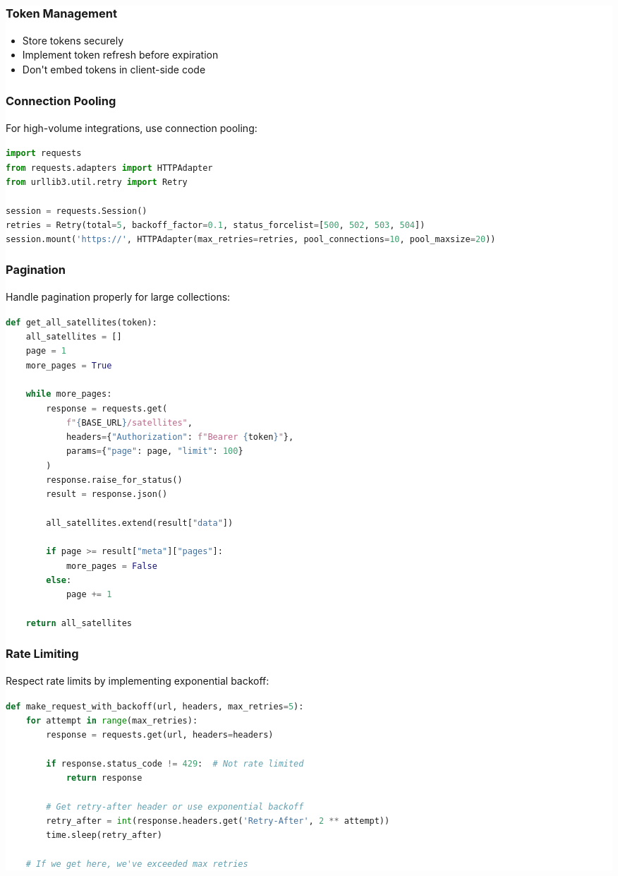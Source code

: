 ### Token Management

- Store tokens securely
- Implement token refresh before expiration
- Don't embed tokens in client-side code

### Connection Pooling

For high-volume integrations, use connection pooling:

```python
import requests
from requests.adapters import HTTPAdapter
from urllib3.util.retry import Retry

session = requests.Session()
retries = Retry(total=5, backoff_factor=0.1, status_forcelist=[500, 502, 503, 504])
session.mount('https://', HTTPAdapter(max_retries=retries, pool_connections=10, pool_maxsize=20))
```

### Pagination

Handle pagination properly for large collections:

```python
def get_all_satellites(token):
    all_satellites = []
    page = 1
    more_pages = True
    
    while more_pages:
        response = requests.get(
            f"{BASE_URL}/satellites",
            headers={"Authorization": f"Bearer {token}"},
            params={"page": page, "limit": 100}
        )
        response.raise_for_status()
        result = response.json()
        
        all_satellites.extend(result["data"])
        
        if page >= result["meta"]["pages"]:
            more_pages = False
        else:
            page += 1
    
    return all_satellites
```

### Rate Limiting

Respect rate limits by implementing exponential backoff:

```python
def make_request_with_backoff(url, headers, max_retries=5):
    for attempt in range(max_retries):
        response = requests.get(url, headers=headers)
        
        if response.status_code != 429:  # Not rate limited
            return response
        
        # Get retry-after header or use exponential backoff
        retry_after = int(response.headers.get('Retry-After', 2 ** attempt))
        time.sleep(retry_after)
    
    # If we get here, we've exceeded max retries
```